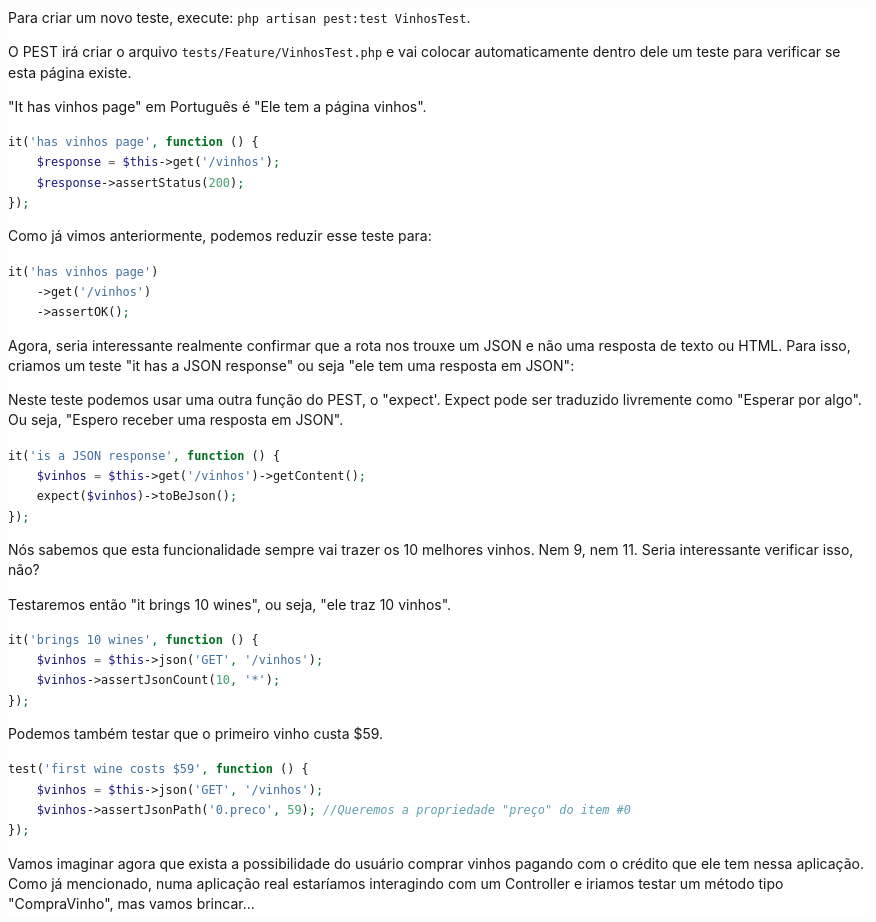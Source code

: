 Para criar um novo teste, execute: `php artisan pest:test VinhosTest`.

O PEST irá criar o arquivo `tests/Feature/VinhosTest.php` e  vai colocar automaticamente dentro dele um teste para verificar se esta página existe.

"It has vinhos page" em Português é "Ele tem a página vinhos".

````php
it('has vinhos page', function () {
    $response = $this->get('/vinhos');
    $response->assertStatus(200);
});
````

Como já vimos anteriormente, podemos reduzir esse teste para:

````php
it('has vinhos page')
    ->get('/vinhos')
    ->assertOK();
````

Agora, seria interessante realmente confirmar que a rota nos trouxe um JSON e não uma resposta de texto ou HTML.
Para isso, criamos um teste "it has a JSON response" ou seja "ele tem uma resposta em JSON":

Neste teste podemos usar uma outra função do PEST, o "expect'. Expect pode ser traduzido livremente como "Esperar por algo". Ou seja, "Espero receber uma resposta em JSON".

````php
it('is a JSON response', function () {
    $vinhos = $this->get('/vinhos')->getContent();
    expect($vinhos)->toBeJson();
});
````

Nós sabemos que esta funcionalidade sempre vai trazer os 10 melhores vinhos. Nem 9, nem 11.
Seria interessante verificar isso, não?

Testaremos então "it brings 10 wines", ou seja, "ele traz 10 vinhos".

````php
it('brings 10 wines', function () {
    $vinhos = $this->json('GET', '/vinhos');
    $vinhos->assertJsonCount(10, '*');
});
````

Podemos também testar que o primeiro vinho custa $59.

````php
test('first wine costs $59', function () {
    $vinhos = $this->json('GET', '/vinhos');
    $vinhos->assertJsonPath('0.preco', 59); //Queremos a propriedade "preço" do item #0
});
````

Vamos imaginar agora que exista a possibilidade do usuário comprar vinhos pagando com o crédito que ele tem nessa aplicação.
Como já mencionado, numa aplicação real estaríamos interagindo com um Controller e iriamos testar um método tipo "CompraVinho", mas vamos brincar...
